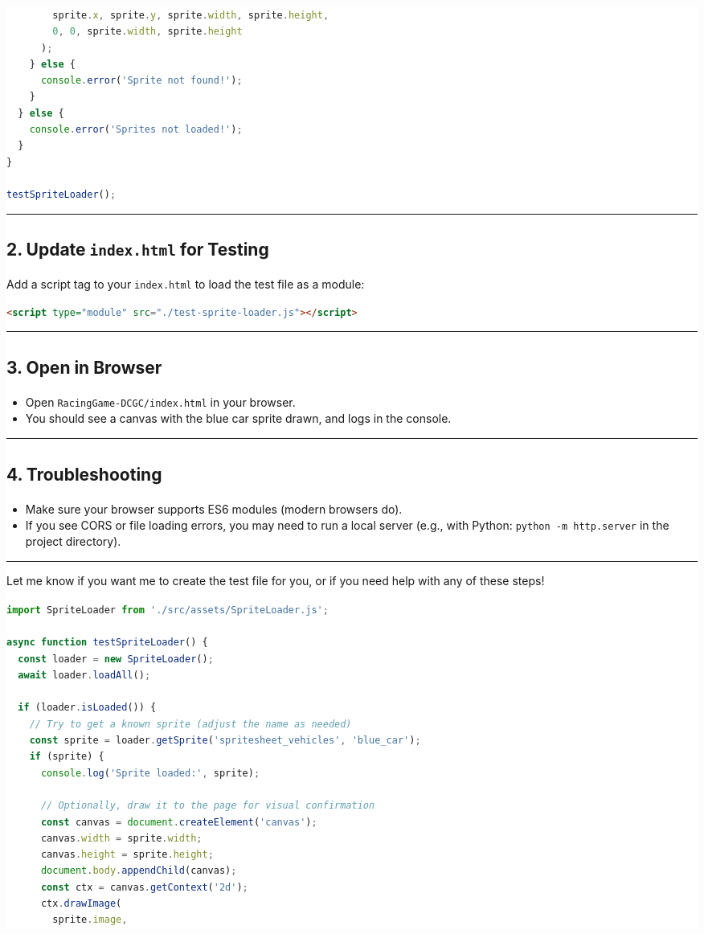 ```js
        sprite.x, sprite.y, sprite.width, sprite.height,
        0, 0, sprite.width, sprite.height
      );
    } else {
      console.error('Sprite not found!');
    }
  } else {
    console.error('Sprites not loaded!');
  }
}

testSpriteLoader();
```

---

## 2. Update `index.html` for Testing

Add a script tag to your `index.html` to load the test file as a module:

```html
<script type="module" src="./test-sprite-loader.js"></script>
```

---

## 3. Open in Browser

- Open `RacingGame-DCGC/index.html` in your browser.
- You should see a canvas with the blue car sprite drawn, and logs in the console.

---

## 4. Troubleshooting

- Make sure your browser supports ES6 modules (modern browsers do).
- If you see CORS or file loading errors, you may need to run a local server (e.g., with Python: `python -m http.server` in the project directory).

---

Let me know if you want me to create the test file for you, or if you need help with any of these steps!

```javascript
import SpriteLoader from './src/assets/SpriteLoader.js';

async function testSpriteLoader() {
  const loader = new SpriteLoader();
  await loader.loadAll();

  if (loader.isLoaded()) {
    // Try to get a known sprite (adjust the name as needed)
    const sprite = loader.getSprite('spritesheet_vehicles', 'blue_car');
    if (sprite) {
      console.log('Sprite loaded:', sprite);

      // Optionally, draw it to the page for visual confirmation
      const canvas = document.createElement('canvas');
      canvas.width = sprite.width;
      canvas.height = sprite.height;
      document.body.appendChild(canvas);
      const ctx = canvas.getContext('2d');
      ctx.drawImage(
        sprite.image,
```
